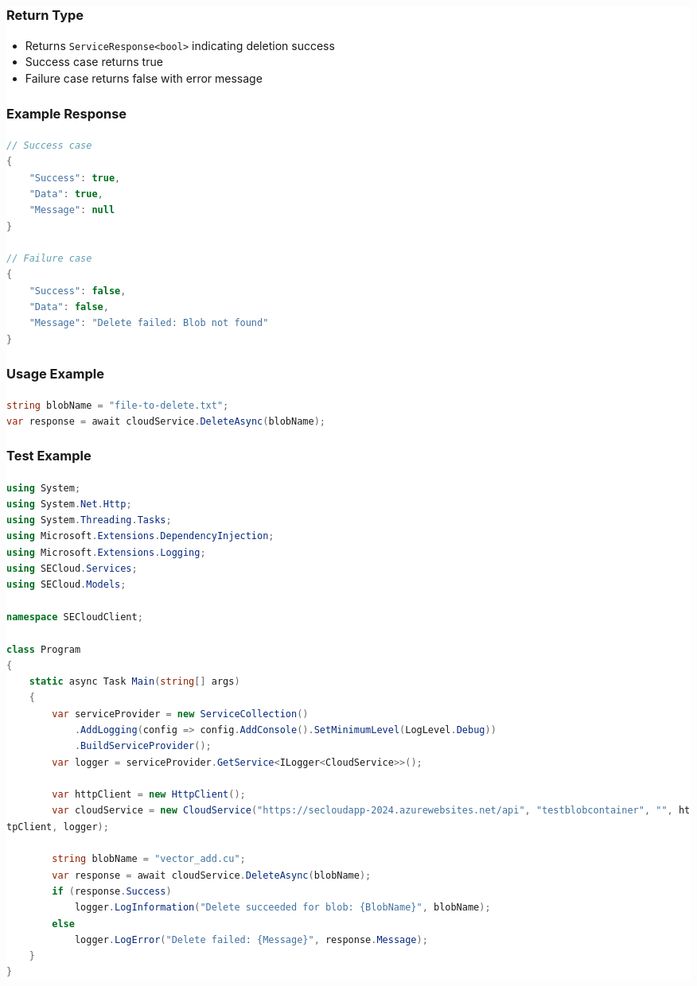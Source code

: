 ### Return Type
- Returns `ServiceResponse<bool>` indicating deletion success
- Success case returns true
- Failure case returns false with error message

### Example Response
```csharp
// Success case
{
    "Success": true,
    "Data": true,
    "Message": null
}

// Failure case
{
    "Success": false,
    "Data": false,
    "Message": "Delete failed: Blob not found"
}
```

### Usage Example
```csharp
string blobName = "file-to-delete.txt";
var response = await cloudService.DeleteAsync(blobName);
```

### Test Example
```csharp
using System;
using System.Net.Http;
using System.Threading.Tasks;
using Microsoft.Extensions.DependencyInjection;
using Microsoft.Extensions.Logging;
using SECloud.Services;
using SECloud.Models;

namespace SECloudClient;

class Program
{
    static async Task Main(string[] args)
    {
        var serviceProvider = new ServiceCollection()
            .AddLogging(config => config.AddConsole().SetMinimumLevel(LogLevel.Debug))
            .BuildServiceProvider();
        var logger = serviceProvider.GetService<ILogger<CloudService>>();

        var httpClient = new HttpClient();
        var cloudService = new CloudService("https://secloudapp-2024.azurewebsites.net/api", "testblobcontainer", "", httpClient, logger);

        string blobName = "vector_add.cu";
        var response = await cloudService.DeleteAsync(blobName);
        if (response.Success)
            logger.LogInformation("Delete succeeded for blob: {BlobName}", blobName);
        else
            logger.LogError("Delete failed: {Message}", response.Message);
    }
}
```
